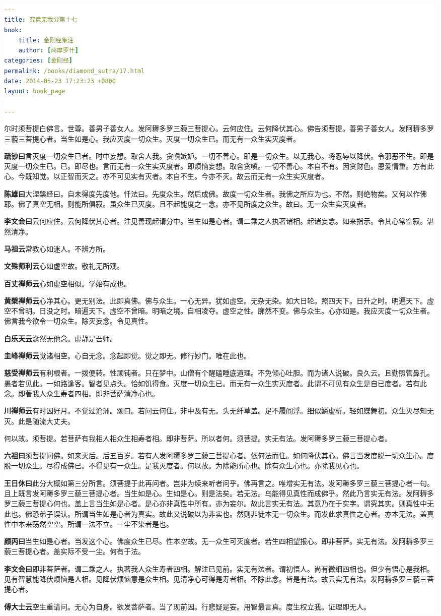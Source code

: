 ```yaml
---
title: 究竟无我分第十七
book:
    title: 金刚经集注
    author: [鸠摩罗什]
categories: [金刚经]
permalink: /books/diamond_sutra/17.html
date: 2014-05-23 17:23:23 +0800
layout: book_page

---
```


尔时须菩提白佛言。世尊。善男子善女人。发阿耨多罗三藐三菩提心。云何应住。云何降伏其心。佛告须菩提。善男子善女人。发阿耨多罗三藐三菩提心者。当生如是心。我应灭度一切众生。灭度一切众生已。而无有一众生实灭度者。

**疏钞曰**言灭度一切众生已者。时中妄想。取舍人我。贪嗔嫉妒。一切不善心。即是一切众生。以无我心。将忍辱以降伏。令邪恶不生。即是灭度一切众生已。已。即尽也。言而无有一众生实灭度者。即烦恼妄想。取舍贪嗔。一切不善心。本自不有。因贪财色。恩爱情重。方有此心。今既知觉。以正智而灭之。亦不可见实有灭者。本自不生。今亦不灭。故云而无有一众生实灭度者。

**陈雄曰**大涅槃经曰。自未得度先度他。忏法曰。先度众生。然后成佛。故度一切众生者。我佛之所应为也。不然。则绝物矣。又何以作佛耶。佛了真空无相。则能所俱寂。虽众生已灭度。且不起能度之一念。亦不见所度之众生。故曰。无一众生实灭度者。

**李文会曰**云何应住。云何降伏其心者。注见善现起请分中。当生如是心者。谓二乘之人执著诸相。起诸妄念。如来指示。令其心常空寂。湛然清净。

**马祖云**常教心如迷人。不辨方所。

**文殊师利云**心如虚空故。敬礼无所观。

**百丈禅师云**心如虚空相似。学始有成也。

**黄檗禅师云**心净其心。更无别法。此即真佛。佛与众生。一心无异。犹如虚空。无杂无染。如大日轮。照四天下。日升之时。明遍天下。虚空不曾明。日没之时。暗遍天下。虚空不曾暗。明暗之境。自相凌夺。虚空之性。廓然不变。佛与众生。心亦如是。我应灭度一切众生者。佛言我今欲令一切众生。除灭妄念。令见真性。

**白乐天云**澹然无他念。虚静是吾师。

**圭峰禅师云**觉诸相空。心自无念。念起即觉。觉之即无。修行妙门。唯在此也。

**慈受禅师云**有利根者。一拨便转。性顽钝者。只在梦中。山僧有个醒磕睡底道理。不免倾心吐胆。而为诸人说破。良久云。且勤照管鼻孔。愚者若见此。一如路逢客。智者见点头。恰如饥得食。灭度一切众生已。而无有一众生实灭度者。此谓不可见有众生是自已度者。若有此念。即著我人众生寿者四相。即非菩萨清净心也。

**川禅师云**有时因好月。不觉过沧洲。颂曰。若问云何住。非中及有无。头无纤草盖。足不履阎浮。细似鳞虚析。轻如蝶舞初。众生灭尽知无灭。此是随流大丈夫。

何以故。须菩提。若菩萨有我相人相众生相寿者相。即非菩萨。所以者何。须菩提。实无有法。发阿耨多罗三藐三菩提心者。

**六祖曰**须菩提问佛。如来灭后。后五百岁。若有人发阿耨多罗三藐三菩提心者。依何法而住。如何降伏其心。佛言当发度脱一切众生心。度脱一切众生。尽得成佛已。不得见有一众生。是我灭度者。何以故。为除能所心也。除有众生心也。亦除我见心也。

**王日休曰**此分大概如第三分所言。须菩提于此再问者。岂非为续来听者问乎。佛再言之。唯增实无有法。发阿耨多罗三藐三菩提心者一句。且上既言发阿耨多罗三藐三菩提心者。当生如是心。生如是心。则是法矣。若无法。乌能得见真性而成佛乎。然此乃言实无有法。发阿耨多罗三藐三菩提心何也。盖上言当生如是心者。是心亦非真性中所有。亦为妄尔。故此言实无有法。其意乃在于实字。谓究其实。则真性中无此也。佛恐弟子误认。所谓当生如是心者为真实。故此又说破以为非实也。然则非徒本无一切众生。而发此求真性之心者。亦本无法。盖真性中本来荡然空空。所谓一法不立。一尘不染者是也。

**颜丙曰**当生如是心者。当发这个心。佛度众生已尽。性本空故。无一众生可灭度者。若生四相望报心。即非菩萨。实无有法。发阿耨多罗三藐三菩提心者。盖实际不受一尘。何有于法。

**李文会曰**即非菩萨者。谓二乘之人。执著我人众生寿者四相。解注已见前。实无有法者。谓初悟人。尚有微细四相也。但少有悟心是我相。见有智慧能降伏烦恼是人相。见降伏烦恼意是众生相。见清净心可得是寿者相。不除此念。皆是有法。故云实无有法。发阿耨多罗三藐三菩提心者。

**傅大士云**空生重请问。无心为自身。欲发菩萨者。当了现前因。行悲疑是妄。用智最言真。度生权立我。证理即无人。
